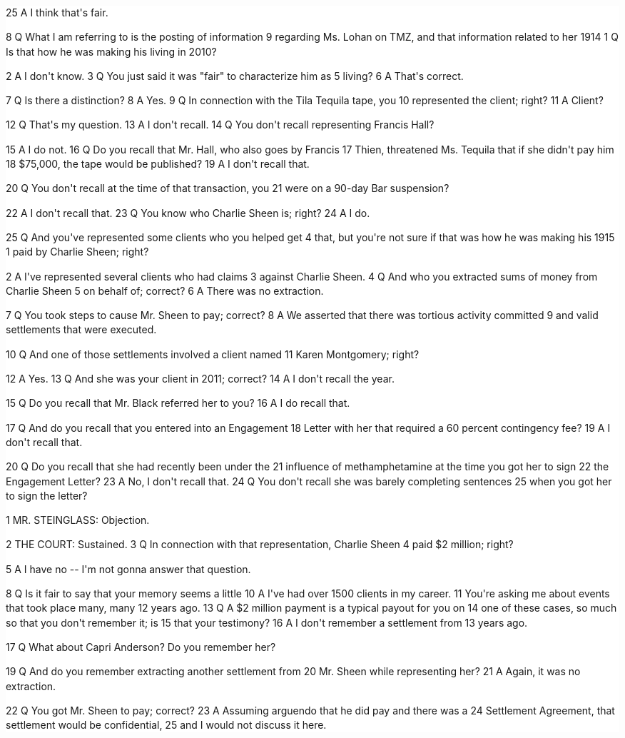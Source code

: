 25 A I think that's fair.

8 Q What I am referring to is the posting of information 9 regarding Ms. Lohan on TMZ, and that information related to her 1914 1 Q Is that how he was making his living in 2010?

2 A I don't know. 3 Q You just said it was "fair" to characterize him as 5 living? 6 A That's correct.

7 Q Is there a distinction? 8 A Yes. 9 Q In connection with the Tila Tequila tape, you 10 represented the client; right? 11 A Client?

12 Q That's my question. 13 A I don't recall. 14 Q You don't recall representing Francis Hall?

15 A I do not. 16 Q Do you recall that Mr. Hall, who also goes by Francis 17 Thien, threatened Ms. Tequila that if she didn't pay him 18 $75,000, the tape would be published? 19 A I don't recall that.

20 Q You don't recall at the time of that transaction, you 21 were on a 90-day Bar suspension?

22 A I don't recall that. 23 Q You know who Charlie Sheen is; right? 24 A I do.

25 Q And you've represented some clients who you helped get 4 that, but you're not sure if that was how he was making his 1915 1 paid by Charlie Sheen; right?

2 A I've represented several clients who had claims 3 against Charlie Sheen. 4 Q And who you extracted sums of money from Charlie Sheen 5 on behalf of; correct? 6 A There was no extraction.

7 Q You took steps to cause Mr. Sheen to pay; correct? 8 A We asserted that there was tortious activity committed 9 and valid settlements that were executed.

10 Q And one of those settlements involved a client named 11 Karen Montgomery; right?

12 A Yes. 13 Q And she was your client in 2011; correct? 14 A I don't recall the year.

15 Q Do you recall that Mr. Black referred her to you? 16 A I do recall that.

17 Q And do you recall that you entered into an Engagement 18 Letter with her that required a 60 percent contingency fee? 19 A I don't recall that.

20 Q Do you recall that she had recently been under the 21 influence of methamphetamine at the time you got her to sign 22 the Engagement Letter? 23 A No, I don't recall that. 24 Q You don't recall she was barely completing sentences 25 when you got her to sign the letter?

1 MR. STEINGLASS: Objection.

2 THE COURT: Sustained. 3 Q In connection with that representation, Charlie Sheen 4 paid $2 million; right?

5 A I have no -- I'm not gonna answer that question.

8 Q Is it fair to say that your memory seems a little 10 A I've had over 1500 clients in my career. 11 You're asking me about events that took place many, many 12 years ago. 13 Q A $2 million payment is a typical payout for you on 14 one of these cases, so much so that you don't remember it; is 15 that your testimony? 16 A I don't remember a settlement from 13 years ago.

17 Q What about Capri Anderson? Do you remember her?

19 Q And do you remember extracting another settlement from 20 Mr. Sheen while representing her? 21 A Again, it was no extraction.

22 Q You got Mr. Sheen to pay; correct? 23 A Assuming arguendo that he did pay and there was a 24 Settlement Agreement, that settlement would be confidential, 25 and I would not discuss it here.
